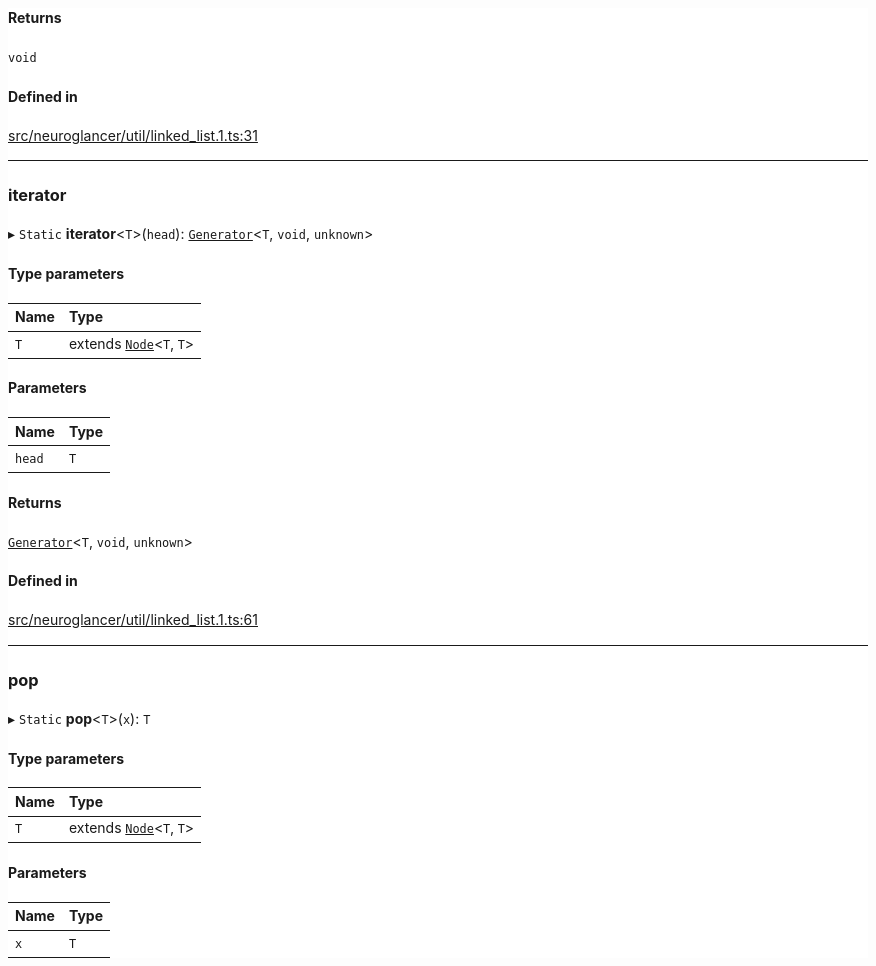 #### Returns

`void`

#### Defined in

[src/neuroglancer/util/linked_list.1.ts:31](https://github.com/ActiveBrainAtlas2/neuroglancer/blob/1beb5d34/src/neuroglancer/util/linked_list.1.ts#L31)

___

### iterator

▸ `Static` **iterator**<`T`\>(`head`): [`Generator`](../interfaces/annotation_annotation_layer_state._internal_.Generator.md)<`T`, `void`, `unknown`\>

#### Type parameters

| Name | Type |
| :------ | :------ |
| `T` | extends [`Node`](../interfaces/util_linked_list_1._internal_.Node.md)<`T`, `T`\> |

#### Parameters

| Name | Type |
| :------ | :------ |
| `head` | `T` |

#### Returns

[`Generator`](../interfaces/annotation_annotation_layer_state._internal_.Generator.md)<`T`, `void`, `unknown`\>

#### Defined in

[src/neuroglancer/util/linked_list.1.ts:61](https://github.com/ActiveBrainAtlas2/neuroglancer/blob/1beb5d34/src/neuroglancer/util/linked_list.1.ts#L61)

___

### pop

▸ `Static` **pop**<`T`\>(`x`): `T`

#### Type parameters

| Name | Type |
| :------ | :------ |
| `T` | extends [`Node`](../interfaces/util_linked_list_1._internal_.Node.md)<`T`, `T`\> |

#### Parameters

| Name | Type |
| :------ | :------ |
| `x` | `T` |
